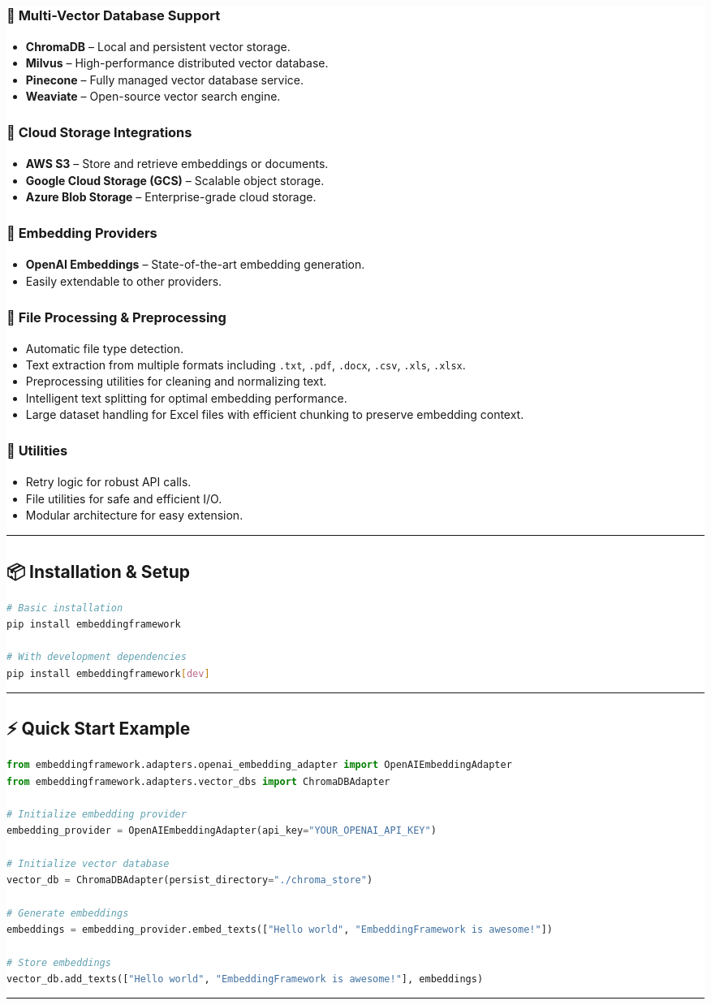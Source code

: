 ### 🔹 **Multi-Vector Database Support**
- **ChromaDB** – Local and persistent vector storage.
- **Milvus** – High-performance distributed vector database.
- **Pinecone** – Fully managed vector database service.
- **Weaviate** – Open-source vector search engine.

### 🔹 **Cloud Storage Integrations**
- **AWS S3** – Store and retrieve embeddings or documents.
- **Google Cloud Storage (GCS)** – Scalable object storage.
- **Azure Blob Storage** – Enterprise-grade cloud storage.

### 🔹 **Embedding Providers**
- **OpenAI Embeddings** – State-of-the-art embedding generation.
- Easily extendable to other providers.

### 🔹 **File Processing & Preprocessing**
- Automatic file type detection.
- Text extraction from multiple formats including `.txt`, `.pdf`, `.docx`, `.csv`, `.xls`, `.xlsx`.
- Preprocessing utilities for cleaning and normalizing text.
- Intelligent text splitting for optimal embedding performance.
- Large dataset handling for Excel files with efficient chunking to preserve embedding context.

### 🔹 **Utilities**
- Retry logic for robust API calls.
- File utilities for safe and efficient I/O.
- Modular architecture for easy extension.

---

## 📦 Installation & Setup

```bash
# Basic installation
pip install embeddingframework

# With development dependencies
pip install embeddingframework[dev]
```

---

## ⚡ Quick Start Example

```python
from embeddingframework.adapters.openai_embedding_adapter import OpenAIEmbeddingAdapter
from embeddingframework.adapters.vector_dbs import ChromaDBAdapter

# Initialize embedding provider
embedding_provider = OpenAIEmbeddingAdapter(api_key="YOUR_OPENAI_API_KEY")

# Initialize vector database
vector_db = ChromaDBAdapter(persist_directory="./chroma_store")

# Generate embeddings
embeddings = embedding_provider.embed_texts(["Hello world", "EmbeddingFramework is awesome!"])

# Store embeddings
vector_db.add_texts(["Hello world", "EmbeddingFramework is awesome!"], embeddings)
```

---